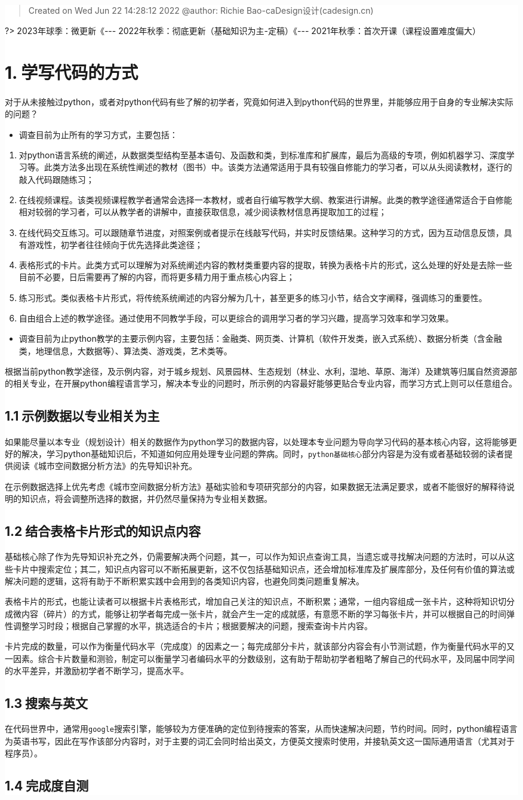 > Created on Wed Jun 22 14:28:12 2022 @author: Richie Bao-caDesign设计(cadesign.cn)

?> 2023年球季：微更新《--- 2022年秋季：彻底更新（基础知识为主-定稿）《--- 2021年秋季：首次开课（课程设置难度偏大）

# 1. 学写代码的方式

对于从未接触过python，或者对python代码有些了解的初学者，究竟如何进入到python代码的世界里，并能够应用于自身的专业解决实际的问题？

* 调查目前为止所有的学习方式，主要包括：

1. 对python语言系统的阐述，从数据类型结构至基本语句、及函数和类，到标准库和扩展库，最后为高级的专项，例如机器学习、深度学习等。此类方法多出现在系统性阐述的教材（图书）中。该类方法通常适用于具有较强自修能力的学习者，可以从头阅读教材，逐行的敲入代码跟随练习；

2. 在线视频课程。该类视频课程教学者通常会选择一本教材，或者自行编写教学大纲、教案进行讲解。此类的教学途径通常适合于自修能相对较弱的学习者，可以从教学者的讲解中，直接获取信息，减少阅读教材信息再提取加工的过程；

3. 在线代码交互练习。可以跟随章节进度，对照案例或者提示在线敲写代码，并实时反馈结果。这种学习的方式，因为互动信息反馈，具有游戏性，初学者往往倾向于优先选择此类途径；

4. 表格形式的卡片。此类方式可以理解为对系统阐述内容的教材类重要内容的提取，转换为表格卡片的形式，这么处理的好处是去除一些目前不必要，日后需要再了解的内容，而将更多精力用于重点核心内容上；

5. 练习形式。类似表格卡片形式，将传统系统阐述的内容分解为几十，甚至更多的练习小节，结合文字阐释，强调练习的重要性。

6. 自由组合上述的教学途径。通过使用不同教学手段，可以更综合的调用学习者的学习兴趣，提高学习效率和学习效果。

* 调查目前为止python教学的主要示例内容，主要包括：金融类、网页类、计算机（软件开发类，嵌入式系统）、数据分析类（含金融类，地理信息，大数据等）、算法类、游戏类，艺术类等。


根据当前python教学途径，及示例内容，对于城乡规划、风景园林、生态规划（林业、水利，湿地、草原、海洋）及建筑等归属自然资源部的相关专业，在开展python编程语言学习，解决本专业的问题时，所示例的内容最好能够更贴合专业内容，而学习方式上则可以任意组合。


## 1.1 示例数据以专业相关为主

如果能尽量以本专业（规划设计）相关的数据作为python学习的数据内容，以处理本专业问题为导向学习代码的基本核心内容，这将能够更好的解决，学习python基础知识后，不知道如何应用处理专业问题的弊病。同时，`python基础核心`部分内容是为没有或者基础较弱的读者提供阅读《城市空间数据分析方法》的先导知识补充。

在示例数据选择上优先考虑《城市空间数据分析方法》基础实验和专项研究部分的内容，如果数据无法满足要求，或者不能很好的解释待说明的知识点，将会调整所选择的数据，并仍然尽量保持为专业相关数据。

## 1.2 结合表格卡片形式的知识点内容

基础核心除了作为先导知识补充之外，仍需要解决两个问题，其一，可以作为知识点查询工具，当遗忘或寻找解决问题的方法时，可以从这些卡片中搜索定位；其二，知识点内容可以不断拓展更新，这不仅包括基础知识点，还会增加标准库及扩展库部分，及任何有价值的算法或解决问题的逻辑，这将有助于不断积累实践中会用到的各类知识内容，也避免同类问题重复解决。

表格卡片的形式，也能让读者可以根据卡片表格形式，增加自己关注的知识点，不断积累；通常，一组内容组成一张卡片，这种将知识切分成微内容（碎片）的方式，能够让初学者每完成一张卡片，就会产生一定的成就感，有意愿不断的学习每张卡片，并可以根据自己的时间弹性调整学习时段；根据自己掌握的水平，挑选适合的卡片；根据要解决的问题，搜索查询卡片内容。

卡片完成的数量，可以作为衡量代码水平（完成度）的因素之一；每完成部分卡片，就该部分内容会有小节测试题，作为衡量代码水平的又一因素。综合卡片数量和测验，制定可以衡量学习者编码水平的分数级别，这有助于帮助初学者粗略了解自己的代码水平，及同届中同学间的水平差异，并激励初学者不断学习，提高水平。

## 1.3 搜索与英文

在代码世界中，通常用`google`搜索引擎，能够较为方便准确的定位到待搜索的答案，从而快速解决问题，节约时间。同时，python编程语言为英语书写，因此在写作该部分内容时，对于主要的词汇会同时给出英文，方便英文搜索时使用，并接轨英文这一国际通用语言（尤其对于程序员）。

## 1.4 完成度自测
